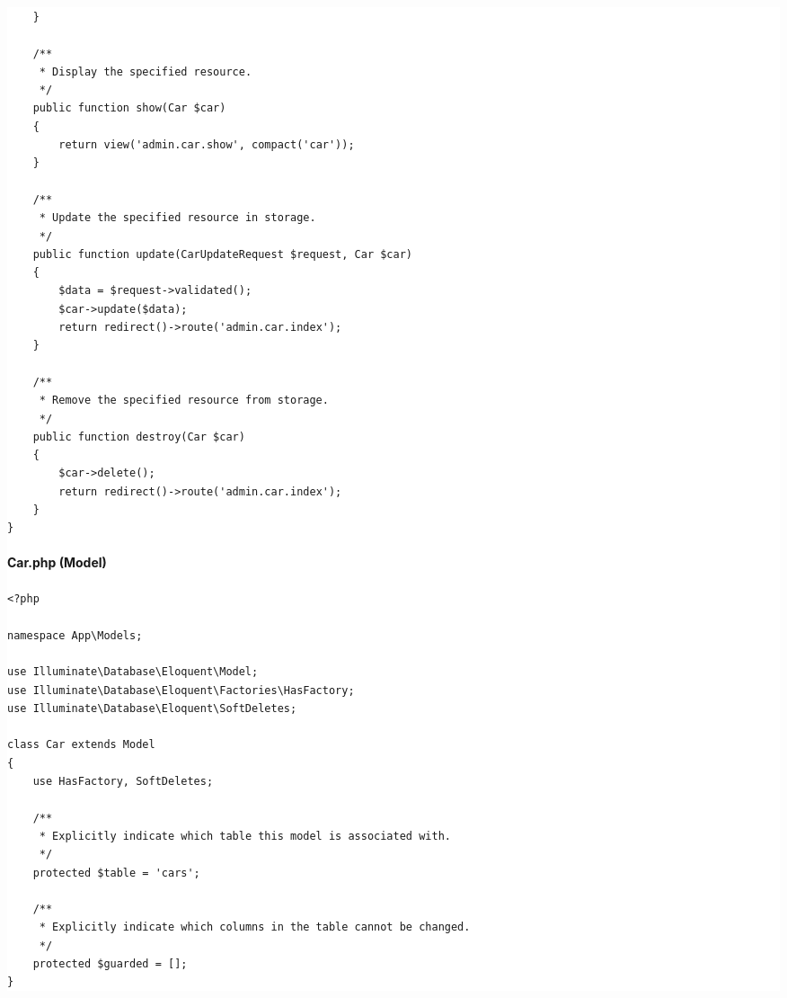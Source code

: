 ```angular2
    }

    /**
     * Display the specified resource.
     */
    public function show(Car $car)
    {
        return view('admin.car.show', compact('car'));
    }

    /**
     * Update the specified resource in storage.
     */
    public function update(CarUpdateRequest $request, Car $car)
    {
        $data = $request->validated();  
        $car->update($data);
        return redirect()->route('admin.car.index');
    }

    /**
     * Remove the specified resource from storage.
     */
    public function destroy(Car $car)
    {
        $car->delete();
        return redirect()->route('admin.car.index');
    }
}
```

#### Car.php (Model)
```angular2
<?php

namespace App\Models;

use Illuminate\Database\Eloquent\Model;
use Illuminate\Database\Eloquent\Factories\HasFactory;
use Illuminate\Database\Eloquent\SoftDeletes;

class Car extends Model
{
    use HasFactory, SoftDeletes;

    /**
     * Explicitly indicate which table this model is associated with.
     */
    protected $table = 'cars';

    /**
     * Explicitly indicate which columns in the table cannot be changed.
     */
    protected $guarded = [];
}

```
